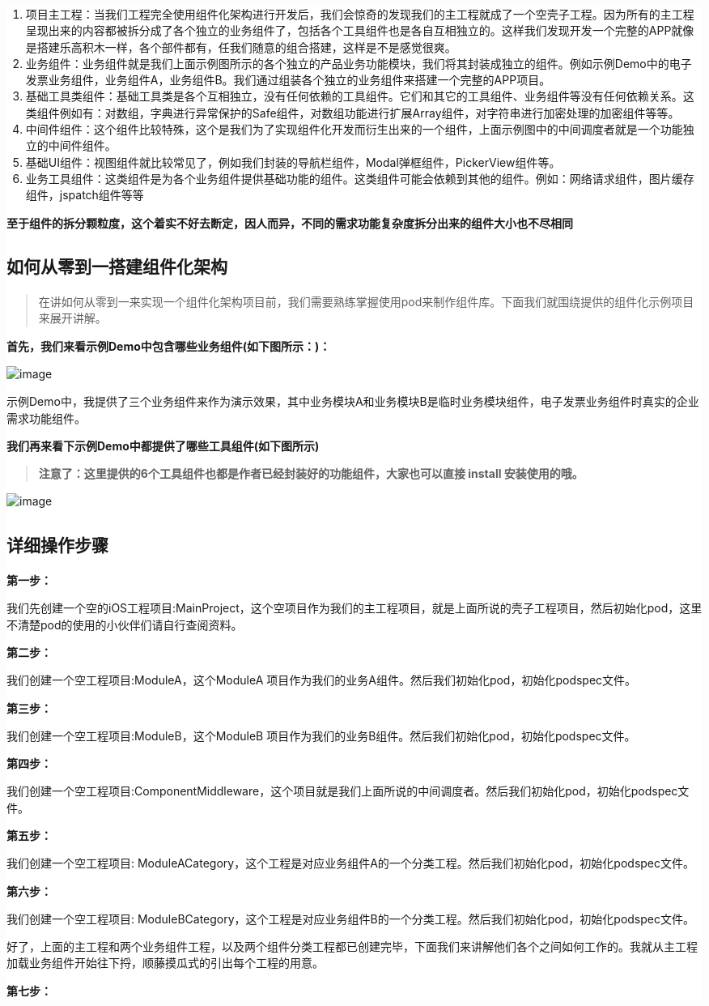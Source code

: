 1. 项目主工程：当我们工程完全使用组件化架构进行开发后，我们会惊奇的发现我们的主工程就成了一个空壳子工程。因为所有的主工程呈现出来的内容都被拆分成了各个独立的业务组件了，包括各个工具组件也是各自互相独立的。这样我们发现开发一个完整的APP就像是搭建乐高积木一样，各个部件都有，任我们随意的组合搭建，这样是不是感觉很爽。
2. 业务组件：业务组件就是我们上面示例图所示的各个独立的产品业务功能模块，我们将其封装成独立的组件。例如示例Demo中的电子发票业务组件，业务组件A，业务组件B。我们通过组装各个独立的业务组件来搭建一个完整的APP项目。
3. 基础工具类组件：基础工具类是各个互相独立，没有任何依赖的工具组件。它们和其它的工具组件、业务组件等没有任何依赖关系。这类组件例如有：对数组，字典进行异常保护的Safe组件，对数组功能进行扩展Array组件，对字符串进行加密处理的加密组件等等。
4. 中间件组件：这个组件比较特殊，这个是我们为了实现组件化开发而衍生出来的一个组件，上面示例图中的中间调度者就是一个功能独立的中间件组件。
5. 基础UI组件：视图组件就比较常见了，例如我们封装的导航栏组件，Modal弹框组件，PickerView组件等。
6. 业务工具组件：这类组件是为各个业务组件提供基础功能的组件。这类组件可能会依赖到其他的组件。例如：网络请求组件，图片缓存组件，jspatch组件等等

**至于组件的拆分颗粒度，这个着实不好去断定，因人而异，不同的需求功能复杂度拆分出来的组件大小也不尽相同**

## 如何从零到一搭建组件化架构

> 在讲如何从零到一来实现一个组件化架构项目前，我们需要熟练掌握使用pod来制作组件库。下面我们就围绕提供的组件化示例项目来展开讲解。

**首先，我们来看示例Demo中包含哪些业务组件(如下图所示：)：**

![image](http://upload-images.jianshu.io/upload_images/6342050-f997b06e8b0e4aa5.jpg?imageMogr2/auto-orient/strip%7CimageView2/2/w/1240)

示例Demo中，我提供了三个业务组件来作为演示效果，其中业务模块A和业务模块B是临时业务模块组件，电子发票业务组件时真实的企业需求功能组件。

**我们再来看下示例Demo中都提供了哪些工具组件(如下图所示)**

> **注意了：这里提供的6个工具组件也都是作者已经封装好的功能组件，大家也可以直接 install 安装使用的哦。**

![image](http://upload-images.jianshu.io/upload_images/6342050-3118e206c17518f4.jpg?imageMogr2/auto-orient/strip%7CimageView2/2/w/1240)

## 详细操作步骤

**第一步：**

我们先创建一个空的iOS工程项目:MainProject，这个空项目作为我们的主工程项目，就是上面所说的壳子工程项目，然后初始化pod，这里不清楚pod的使用的小伙伴们请自行查阅资料。

**第二步：**

我们创建一个空工程项目:ModuleA，这个ModuleA 项目作为我们的业务A组件。然后我们初始化pod，初始化podspec文件。

**第三步：**

我们创建一个空工程项目:ModuleB，这个ModuleB 项目作为我们的业务B组件。然后我们初始化pod，初始化podspec文件。

**第四步：**

我们创建一个空工程项目:ComponentMiddleware，这个项目就是我们上面所说的中间调度者。然后我们初始化pod，初始化podspec文件。

**第五步：**

我们创建一个空工程项目: ModuleACategory，这个工程是对应业务组件A的一个分类工程。然后我们初始化pod，初始化podspec文件。

**第六步：**

我们创建一个空工程项目: ModuleBCategory，这个工程是对应业务组件B的一个分类工程。然后我们初始化pod，初始化podspec文件。


好了，上面的主工程和两个业务组件工程，以及两个组件分类工程都已创建完毕，下面我们来讲解他们各个之间如何工作的。我就从主工程加载业务组件开始往下捋，顺藤摸瓜式的引出每个工程的用意。

**第七步：**
